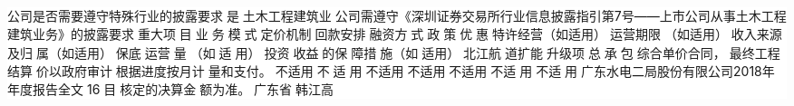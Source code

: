 公司是否需要遵守特殊行业的披露要求
是
土木工程建筑业
公司需遵守《深圳证券交易所行业信息披露指引第7号——上市公司从事土木工程建筑业务》的披露要求
重大项
目
业
务
模
式
定价机制
回款安排
融资方
式
政
策
优
惠
特许经营（如适用）
运营期限
（如适用）
收入来源及归
属（如适用）
保底
运营
量
（如
适
用）
投资
收益
的保
障措
施（如
适用）
北江航
道扩能
升级项
总
承
包
综合单价合同，
最终工程结算
价以政府审计
根据进度按月计
量和支付。
不适用
不
适
用
不适用
不适用
不适用
不适
用
不适
用
广东水电二局股份有限公司2018年年度报告全文
16
目
核定的决算金
额为准。
广东省
韩江高